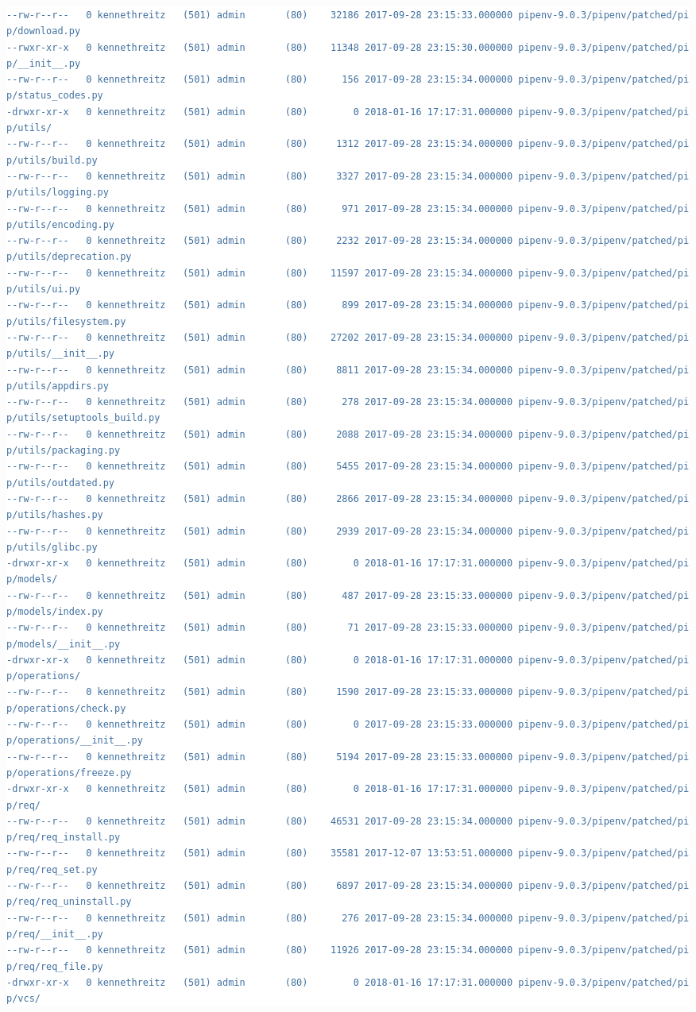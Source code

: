 ```diff
--rw-r--r--   0 kennethreitz   (501) admin       (80)    32186 2017-09-28 23:15:33.000000 pipenv-9.0.3/pipenv/patched/pip/download.py
--rwxr-xr-x   0 kennethreitz   (501) admin       (80)    11348 2017-09-28 23:15:30.000000 pipenv-9.0.3/pipenv/patched/pip/__init__.py
--rw-r--r--   0 kennethreitz   (501) admin       (80)      156 2017-09-28 23:15:34.000000 pipenv-9.0.3/pipenv/patched/pip/status_codes.py
-drwxr-xr-x   0 kennethreitz   (501) admin       (80)        0 2018-01-16 17:17:31.000000 pipenv-9.0.3/pipenv/patched/pip/utils/
--rw-r--r--   0 kennethreitz   (501) admin       (80)     1312 2017-09-28 23:15:34.000000 pipenv-9.0.3/pipenv/patched/pip/utils/build.py
--rw-r--r--   0 kennethreitz   (501) admin       (80)     3327 2017-09-28 23:15:34.000000 pipenv-9.0.3/pipenv/patched/pip/utils/logging.py
--rw-r--r--   0 kennethreitz   (501) admin       (80)      971 2017-09-28 23:15:34.000000 pipenv-9.0.3/pipenv/patched/pip/utils/encoding.py
--rw-r--r--   0 kennethreitz   (501) admin       (80)     2232 2017-09-28 23:15:34.000000 pipenv-9.0.3/pipenv/patched/pip/utils/deprecation.py
--rw-r--r--   0 kennethreitz   (501) admin       (80)    11597 2017-09-28 23:15:34.000000 pipenv-9.0.3/pipenv/patched/pip/utils/ui.py
--rw-r--r--   0 kennethreitz   (501) admin       (80)      899 2017-09-28 23:15:34.000000 pipenv-9.0.3/pipenv/patched/pip/utils/filesystem.py
--rw-r--r--   0 kennethreitz   (501) admin       (80)    27202 2017-09-28 23:15:34.000000 pipenv-9.0.3/pipenv/patched/pip/utils/__init__.py
--rw-r--r--   0 kennethreitz   (501) admin       (80)     8811 2017-09-28 23:15:34.000000 pipenv-9.0.3/pipenv/patched/pip/utils/appdirs.py
--rw-r--r--   0 kennethreitz   (501) admin       (80)      278 2017-09-28 23:15:34.000000 pipenv-9.0.3/pipenv/patched/pip/utils/setuptools_build.py
--rw-r--r--   0 kennethreitz   (501) admin       (80)     2088 2017-09-28 23:15:34.000000 pipenv-9.0.3/pipenv/patched/pip/utils/packaging.py
--rw-r--r--   0 kennethreitz   (501) admin       (80)     5455 2017-09-28 23:15:34.000000 pipenv-9.0.3/pipenv/patched/pip/utils/outdated.py
--rw-r--r--   0 kennethreitz   (501) admin       (80)     2866 2017-09-28 23:15:34.000000 pipenv-9.0.3/pipenv/patched/pip/utils/hashes.py
--rw-r--r--   0 kennethreitz   (501) admin       (80)     2939 2017-09-28 23:15:34.000000 pipenv-9.0.3/pipenv/patched/pip/utils/glibc.py
-drwxr-xr-x   0 kennethreitz   (501) admin       (80)        0 2018-01-16 17:17:31.000000 pipenv-9.0.3/pipenv/patched/pip/models/
--rw-r--r--   0 kennethreitz   (501) admin       (80)      487 2017-09-28 23:15:33.000000 pipenv-9.0.3/pipenv/patched/pip/models/index.py
--rw-r--r--   0 kennethreitz   (501) admin       (80)       71 2017-09-28 23:15:33.000000 pipenv-9.0.3/pipenv/patched/pip/models/__init__.py
-drwxr-xr-x   0 kennethreitz   (501) admin       (80)        0 2018-01-16 17:17:31.000000 pipenv-9.0.3/pipenv/patched/pip/operations/
--rw-r--r--   0 kennethreitz   (501) admin       (80)     1590 2017-09-28 23:15:33.000000 pipenv-9.0.3/pipenv/patched/pip/operations/check.py
--rw-r--r--   0 kennethreitz   (501) admin       (80)        0 2017-09-28 23:15:33.000000 pipenv-9.0.3/pipenv/patched/pip/operations/__init__.py
--rw-r--r--   0 kennethreitz   (501) admin       (80)     5194 2017-09-28 23:15:33.000000 pipenv-9.0.3/pipenv/patched/pip/operations/freeze.py
-drwxr-xr-x   0 kennethreitz   (501) admin       (80)        0 2018-01-16 17:17:31.000000 pipenv-9.0.3/pipenv/patched/pip/req/
--rw-r--r--   0 kennethreitz   (501) admin       (80)    46531 2017-09-28 23:15:34.000000 pipenv-9.0.3/pipenv/patched/pip/req/req_install.py
--rw-r--r--   0 kennethreitz   (501) admin       (80)    35581 2017-12-07 13:53:51.000000 pipenv-9.0.3/pipenv/patched/pip/req/req_set.py
--rw-r--r--   0 kennethreitz   (501) admin       (80)     6897 2017-09-28 23:15:34.000000 pipenv-9.0.3/pipenv/patched/pip/req/req_uninstall.py
--rw-r--r--   0 kennethreitz   (501) admin       (80)      276 2017-09-28 23:15:34.000000 pipenv-9.0.3/pipenv/patched/pip/req/__init__.py
--rw-r--r--   0 kennethreitz   (501) admin       (80)    11926 2017-09-28 23:15:34.000000 pipenv-9.0.3/pipenv/patched/pip/req/req_file.py
-drwxr-xr-x   0 kennethreitz   (501) admin       (80)        0 2018-01-16 17:17:31.000000 pipenv-9.0.3/pipenv/patched/pip/vcs/
```